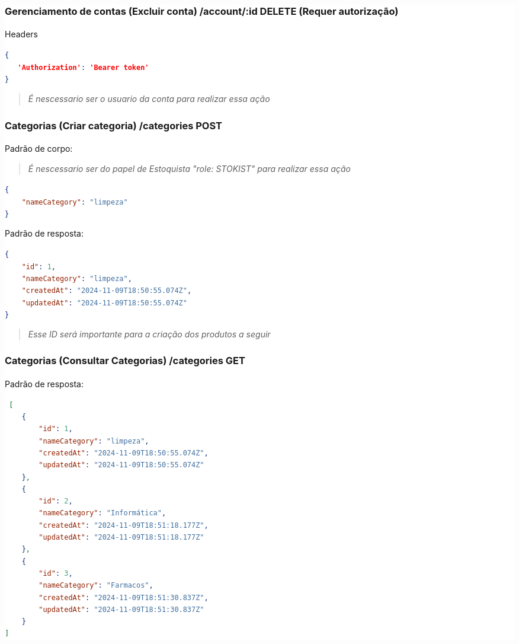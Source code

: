 
### Gerenciamento de contas (Excluir conta) /account/:id DELETE (Requer autorização)

Headers

```json
{
   'Authorization': 'Bearer token'
}
```

> *É nescessario ser o usuario da conta para realizar essa ação*

### Categorias (Criar categoria) /categories POST

Padrão de corpo:

> *É nescessario ser do papel de Estoquista "role: STOKIST" para realizar essa ação*

```json
{
	"nameCategory": "limpeza"
}
```

Padrão de resposta:

```json
{
	"id": 1,
	"nameCategory": "limpeza",
	"createdAt": "2024-11-09T18:50:55.074Z",
	"updatedAt": "2024-11-09T18:50:55.074Z"
}
```

 > *Esse ID será importante para a criação dos produtos a seguir*

 ### Categorias (Consultar Categorias) /categories GET

 Padrão de resposta:

```json
 [
	{
		"id": 1,
		"nameCategory": "limpeza",
		"createdAt": "2024-11-09T18:50:55.074Z",
		"updatedAt": "2024-11-09T18:50:55.074Z"
	},
	{
		"id": 2,
		"nameCategory": "Informática",
		"createdAt": "2024-11-09T18:51:18.177Z",
		"updatedAt": "2024-11-09T18:51:18.177Z"
	},
	{
		"id": 3,
		"nameCategory": "Farmacos",
		"createdAt": "2024-11-09T18:51:30.837Z",
		"updatedAt": "2024-11-09T18:51:30.837Z"
	}
]
```
